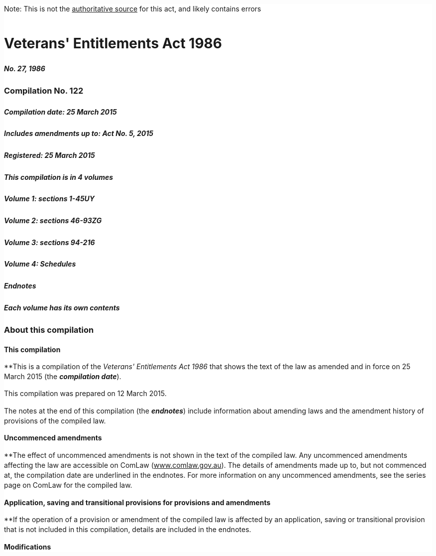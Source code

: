 Note: This is not the [authoritative source](https://www.comlaw.gov.au/Details/C2015C00093) for this act, and likely contains errors

# Veterans' Entitlements Act 1986

##### No. 27, 1986

### Compilation No. 122

##### Compilation date: 25 March 2015

##### Includes amendments up to: Act No. 5, 2015

##### Registered: 25 March 2015

##### This compilation is in 4 volumes

##### Volume 1: sections 1-45UY

##### Volume 2: sections 46-93ZG

##### Volume 3: sections 94-216

##### Volume 4: Schedules

##### Endnotes

##### Each volume has its own contents

### About this compilation

**This compilation**

**This is a compilation of the _Veterans' Entitlements Act 1986_ that shows the text of the law as amended and in force on 25 March 2015 (the **_compilation date_**).

This compilation was prepared on 12 March 2015.

The notes at the end of this compilation (the **_endnotes_**) include information about amending laws and the amendment history of provisions of the compiled law.

**Uncommenced amendments**

**The effect of uncommenced amendments is not shown in the text of the compiled law. Any uncommenced amendments affecting the law are accessible on ComLaw (www.comlaw.gov.au). The details of amendments made up to, but not commenced at, the compilation date are underlined in the endnotes. For more information on any uncommenced amendments, see the series page on ComLaw for the compiled law.

**Application, saving and transitional provisions for provisions and amendments**

**If the operation of a provision or amendment of the compiled law is affected by an application, saving or transitional provision that is not included in this compilation, details are included in the endnotes.

**Modifications**
